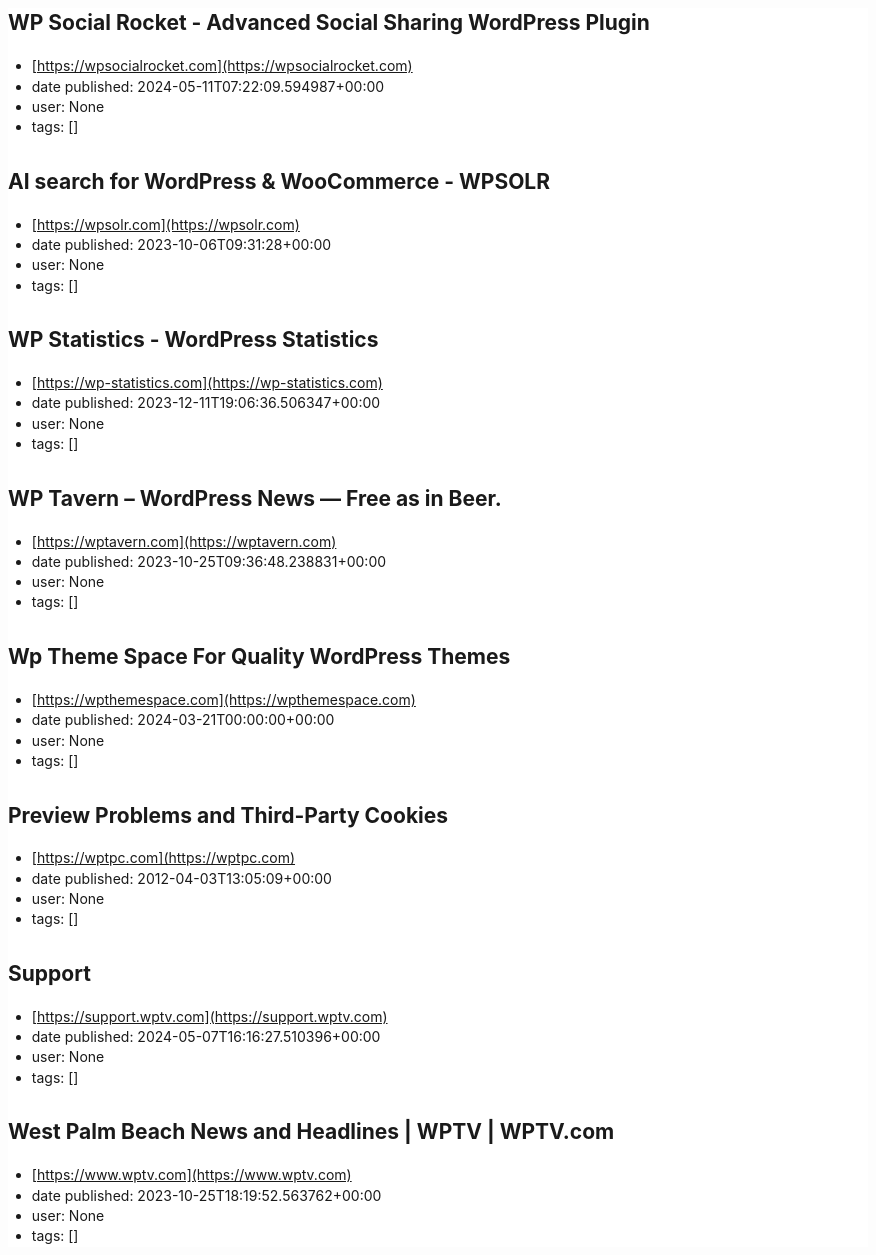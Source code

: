 ## WP Social Rocket - Advanced Social Sharing WordPress Plugin
 - [https://wpsocialrocket.com](https://wpsocialrocket.com)
 - date published: 2024-05-11T07:22:09.594987+00:00
 - user: None
 - tags: []

## AI search for WordPress & WooCommerce - WPSOLR
 - [https://wpsolr.com](https://wpsolr.com)
 - date published: 2023-10-06T09:31:28+00:00
 - user: None
 - tags: []

## WP Statistics - WordPress Statistics
 - [https://wp-statistics.com](https://wp-statistics.com)
 - date published: 2023-12-11T19:06:36.506347+00:00
 - user: None
 - tags: []

## WP Tavern – WordPress News — Free as in Beer.
 - [https://wptavern.com](https://wptavern.com)
 - date published: 2023-10-25T09:36:48.238831+00:00
 - user: None
 - tags: []

## Wp Theme Space For Quality WordPress Themes
 - [https://wpthemespace.com](https://wpthemespace.com)
 - date published: 2024-03-21T00:00:00+00:00
 - user: None
 - tags: []

## Preview Problems and Third-Party Cookies
 - [https://wptpc.com](https://wptpc.com)
 - date published: 2012-04-03T13:05:09+00:00
 - user: None
 - tags: []

## Support
 - [https://support.wptv.com](https://support.wptv.com)
 - date published: 2024-05-07T16:16:27.510396+00:00
 - user: None
 - tags: []

## West Palm Beach News and Headlines | WPTV | WPTV.com
 - [https://www.wptv.com](https://www.wptv.com)
 - date published: 2023-10-25T18:19:52.563762+00:00
 - user: None
 - tags: []
